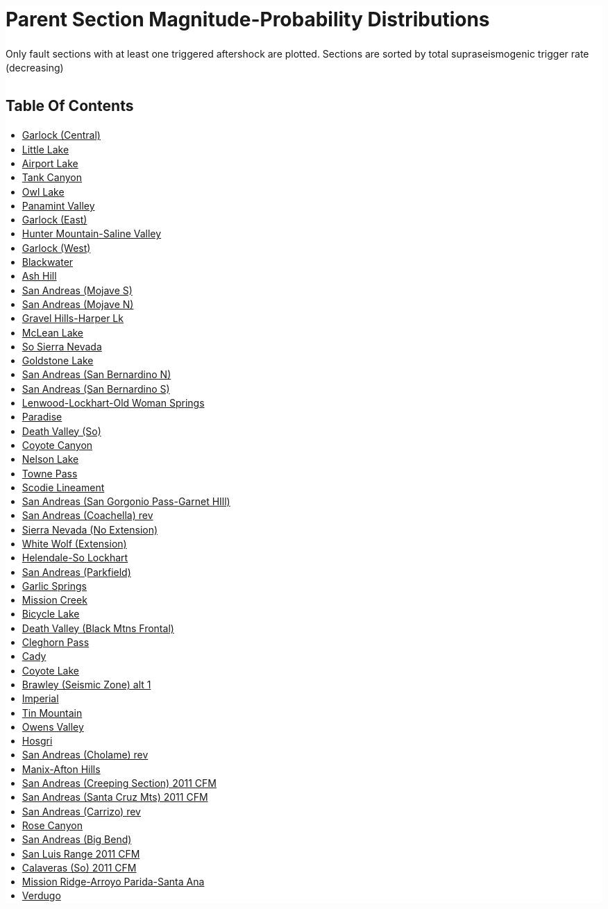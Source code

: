 # Parent Section Magnitude-Probability Distributions

Only fault sections with at least one triggered aftershock are plotted. Sections are sorted by total supraseismogenic trigger rate (decreasing)

## Table Of Contents

* [Garlock (Central)](#garlock-central)
* [Little Lake](#little-lake)
* [Airport Lake](#airport-lake)
* [Tank Canyon](#tank-canyon)
* [Owl Lake](#owl-lake)
* [Panamint Valley](#panamint-valley)
* [Garlock (East)](#garlock-east)
* [Hunter Mountain-Saline Valley](#hunter-mountain-saline-valley)
* [Garlock (West)](#garlock-west)
* [Blackwater](#blackwater)
* [Ash Hill](#ash-hill)
* [San Andreas (Mojave S)](#san-andreas-mojave-s)
* [San Andreas (Mojave N)](#san-andreas-mojave-n)
* [Gravel Hills-Harper Lk](#gravel-hills-harper-lk)
* [McLean Lake](#mclean-lake)
* [So Sierra Nevada](#so-sierra-nevada)
* [Goldstone Lake](#goldstone-lake)
* [San Andreas (San Bernardino N)](#san-andreas-san-bernardino-n)
* [San Andreas (San Bernardino S)](#san-andreas-san-bernardino-s)
* [Lenwood-Lockhart-Old Woman Springs](#lenwood-lockhart-old-woman-springs)
* [Paradise](#paradise)
* [Death Valley (So)](#death-valley-so)
* [Coyote Canyon](#coyote-canyon)
* [Nelson Lake](#nelson-lake)
* [Towne Pass](#towne-pass)
* [Scodie Lineament](#scodie-lineament)
* [San Andreas (San Gorgonio Pass-Garnet HIll)](#san-andreas-san-gorgonio-pass-garnet-hill)
* [San Andreas (Coachella) rev](#san-andreas-coachella-rev)
* [Sierra Nevada  (No Extension)](#sierra-nevada--no-extension)
* [White Wolf (Extension)](#white-wolf-extension)
* [Helendale-So Lockhart](#helendale-so-lockhart)
* [San Andreas (Parkfield)](#san-andreas-parkfield)
* [Garlic Springs](#garlic-springs)
* [Mission Creek](#mission-creek)
* [Bicycle Lake](#bicycle-lake)
* [Death Valley (Black Mtns Frontal)](#death-valley-black-mtns-frontal)
* [Cleghorn Pass](#cleghorn-pass)
* [Cady](#cady)
* [Coyote Lake](#coyote-lake)
* [Brawley (Seismic Zone) alt 1](#brawley-seismic-zone-alt-1)
* [Imperial](#imperial)
* [Tin Mountain](#tin-mountain)
* [Owens Valley](#owens-valley)
* [Hosgri](#hosgri)
* [San Andreas (Cholame) rev](#san-andreas-cholame-rev)
* [Manix-Afton Hills](#manix-afton-hills)
* [San Andreas (Creeping Section) 2011 CFM](#san-andreas-creeping-section-2011-cfm)
* [San Andreas (Santa Cruz Mts) 2011 CFM](#san-andreas-santa-cruz-mts-2011-cfm)
* [San Andreas (Carrizo) rev](#san-andreas-carrizo-rev)
* [Rose Canyon](#rose-canyon)
* [San Andreas (Big Bend)](#san-andreas-big-bend)
* [San Luis Range 2011 CFM](#san-luis-range-2011-cfm)
* [Calaveras (So) 2011 CFM](#calaveras-so-2011-cfm)
* [Mission Ridge-Arroyo Parida-Santa Ana](#mission-ridge-arroyo-parida-santa-ana)
* [Verdugo](#verdugo)
